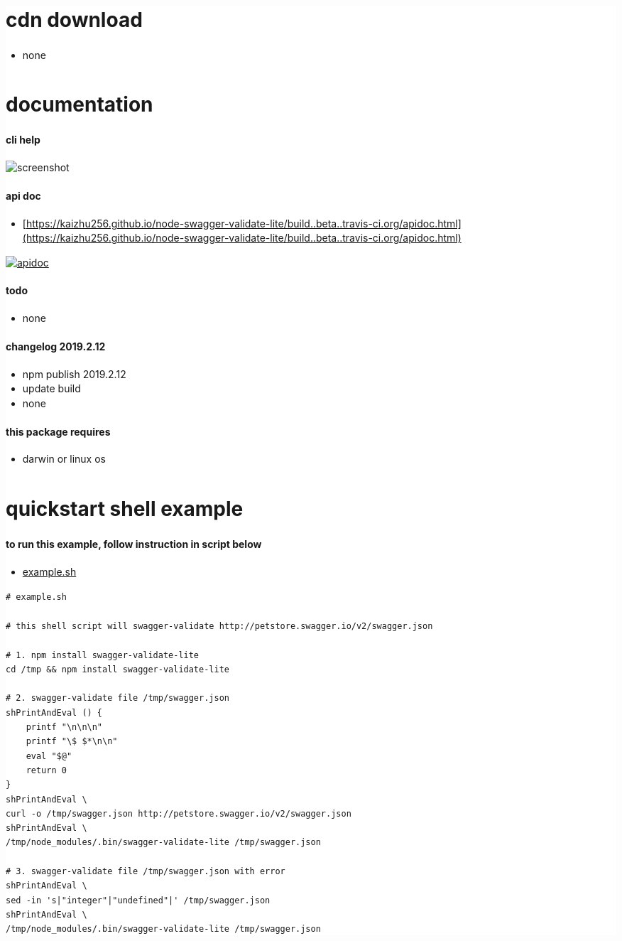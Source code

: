 

# cdn download
- none



# documentation
#### cli help
![screenshot](https://kaizhu256.github.io/node-swagger-validate-lite/build/screenshot.npmPackageCliHelp.svg)

#### api doc
- [https://kaizhu256.github.io/node-swagger-validate-lite/build..beta..travis-ci.org/apidoc.html](https://kaizhu256.github.io/node-swagger-validate-lite/build..beta..travis-ci.org/apidoc.html)

[![apidoc](https://kaizhu256.github.io/node-swagger-validate-lite/build/screenshot.buildCi.browser.%252Ftmp%252Fbuild%252Fapidoc.html.png)](https://kaizhu256.github.io/node-swagger-validate-lite/build..beta..travis-ci.org/apidoc.html)

#### todo
- none

#### changelog 2019.2.12
- npm publish 2019.2.12
- update build
- none

#### this package requires
- darwin or linux os



# quickstart shell example
#### to run this example, follow instruction in script below
- [example.sh](https://kaizhu256.github.io/node-elasticsearch-lite/build..beta..travis-ci.org/example.sh)
```shell
# example.sh

# this shell script will swagger-validate http://petstore.swagger.io/v2/swagger.json

# 1. npm install swagger-validate-lite
cd /tmp && npm install swagger-validate-lite

# 2. swagger-validate file /tmp/swagger.json
shPrintAndEval () {
    printf "\n\n\n"
    printf "\$ $*\n\n"
    eval "$@"
    return 0
}
shPrintAndEval \
curl -o /tmp/swagger.json http://petstore.swagger.io/v2/swagger.json
shPrintAndEval \
/tmp/node_modules/.bin/swagger-validate-lite /tmp/swagger.json

# 3. swagger-validate file /tmp/swagger.json with error
shPrintAndEval \
sed -in 's|"integer"|"undefined"|' /tmp/swagger.json
shPrintAndEval \
/tmp/node_modules/.bin/swagger-validate-lite /tmp/swagger.json
```